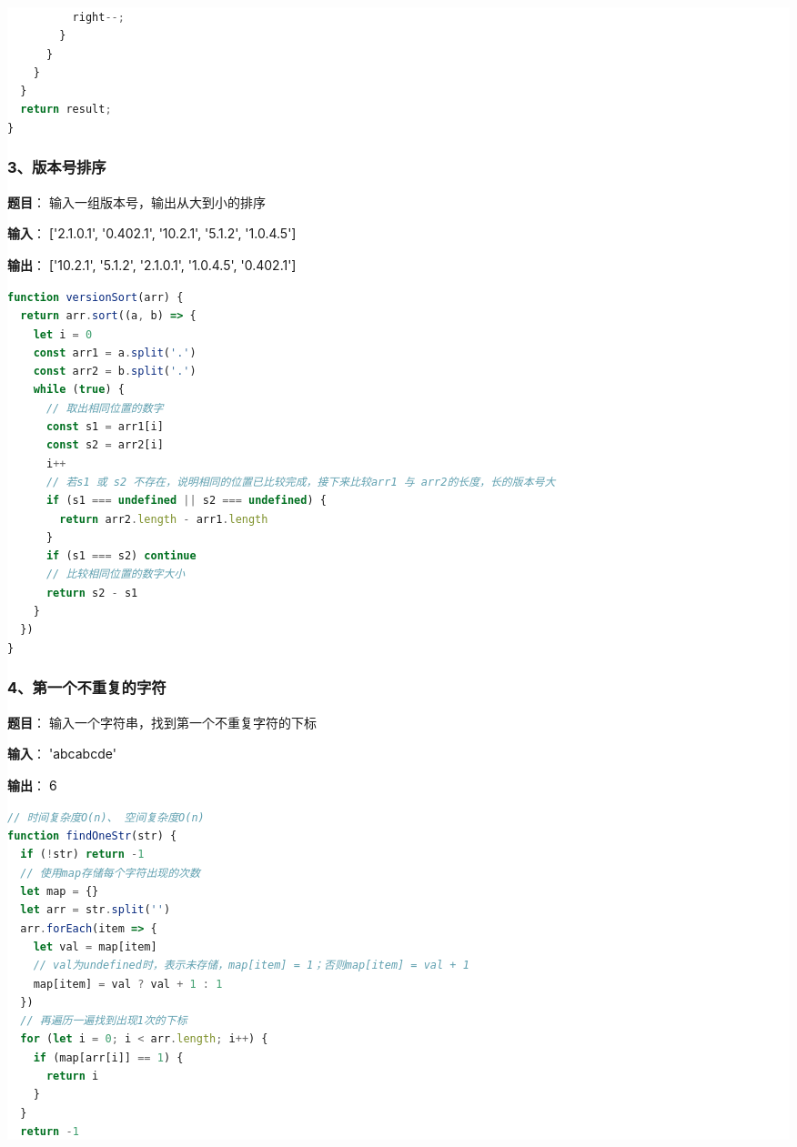 ```js
          right--;
        }
      }
    }
  }
  return result;
}
```

### 3、版本号排序

**题目**： 输入一组版本号，输出从大到小的排序

**输入**： ['2.1.0.1', '0.402.1', '10.2.1', '5.1.2', '1.0.4.5']

**输出**： ['10.2.1', '5.1.2', '2.1.0.1', '1.0.4.5', '0.402.1']

```js
function versionSort(arr) {
  return arr.sort((a, b) => {
    let i = 0
    const arr1 = a.split('.')
    const arr2 = b.split('.')
    while (true) {
      // 取出相同位置的数字
      const s1 = arr1[i]
      const s2 = arr2[i]
      i++
      // 若s1 或 s2 不存在，说明相同的位置已比较完成，接下来比较arr1 与 arr2的长度，长的版本号大
      if (s1 === undefined || s2 === undefined) {
        return arr2.length - arr1.length
      }
      if (s1 === s2) continue
      // 比较相同位置的数字大小
      return s2 - s1
    }
  })
}
```

### 4、第一个不重复的字符

**题目**： 输入一个字符串，找到第一个不重复字符的下标

**输入**： 'abcabcde'

**输出**： 6

```js
// 时间复杂度O(n)、 空间复杂度O(n)
function findOneStr(str) {
  if (!str) return -1
  // 使用map存储每个字符出现的次数
  let map = {}
  let arr = str.split('')
  arr.forEach(item => {
    let val = map[item]
    // val为undefined时，表示未存储，map[item] = 1；否则map[item] = val + 1
    map[item] = val ? val + 1 : 1
  })
  // 再遍历一遍找到出现1次的下标
  for (let i = 0; i < arr.length; i++) {
    if (map[arr[i]] == 1) {
      return i
    }
  }
  return -1
```